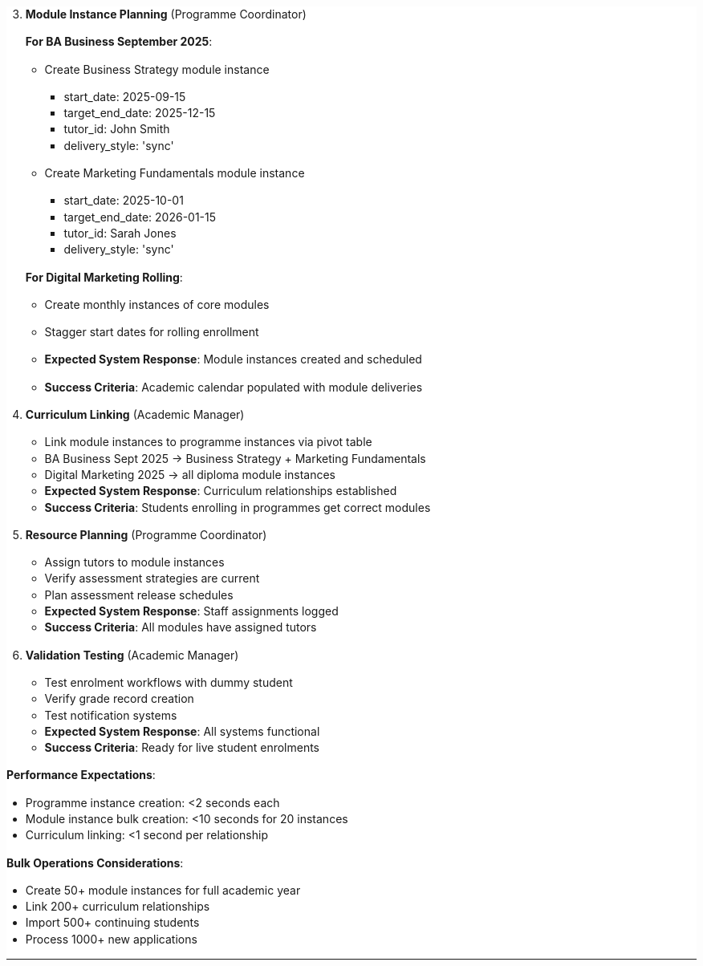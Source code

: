 3. **Module Instance Planning** (Programme Coordinator)
   
   **For BA Business September 2025**:
   - Create Business Strategy module instance
     - start_date: 2025-09-15
     - target_end_date: 2025-12-15
     - tutor_id: John Smith
     - delivery_style: 'sync'
   
   - Create Marketing Fundamentals module instance
     - start_date: 2025-10-01
     - target_end_date: 2026-01-15
     - tutor_id: Sarah Jones
     - delivery_style: 'sync'
   
   **For Digital Marketing Rolling**:
   - Create monthly instances of core modules
   - Stagger start dates for rolling enrollment
   
   - **Expected System Response**: Module instances created and scheduled
   - **Success Criteria**: Academic calendar populated with module deliveries

4. **Curriculum Linking** (Academic Manager)
   - Link module instances to programme instances via pivot table
   - BA Business Sept 2025 → Business Strategy + Marketing Fundamentals
   - Digital Marketing 2025 → all diploma module instances
   - **Expected System Response**: Curriculum relationships established
   - **Success Criteria**: Students enrolling in programmes get correct modules

5. **Resource Planning** (Programme Coordinator)
   - Assign tutors to module instances
   - Verify assessment strategies are current
   - Plan assessment release schedules
   - **Expected System Response**: Staff assignments logged
   - **Success Criteria**: All modules have assigned tutors

6. **Validation Testing** (Academic Manager)
   - Test enrolment workflows with dummy student
   - Verify grade record creation
   - Test notification systems
   - **Expected System Response**: All systems functional
   - **Success Criteria**: Ready for live student enrolments

**Performance Expectations**:
- Programme instance creation: <2 seconds each
- Module instance bulk creation: <10 seconds for 20 instances
- Curriculum linking: <1 second per relationship

**Bulk Operations Considerations**:
- Create 50+ module instances for full academic year
- Link 200+ curriculum relationships
- Import 500+ continuing students
- Process 1000+ new applications

---
